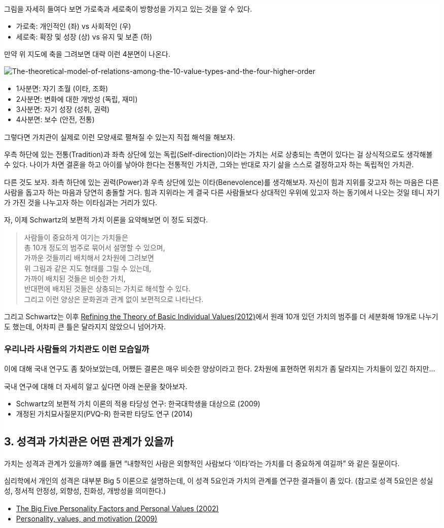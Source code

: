 그림을 자세히 들여다 보면 가로축과 세로축이 방향성을 가지고 있는 것을 알 수 있다.

- 가로축: 개인적인 (좌) vs 사회적인 (우)
- 세로축: 확장 및 성장 (상) vs 유지 및 보존 (하)

만약 위 지도에 축을 그려보면 대략 이런 4분면이 나온다.

![The-theoretical-model-of-relations-among-the-10-value-types-and-the-four-higher-order](https://www.researchgate.net/profile/Lusine-Grigoryan/publication/343392113/figure/fig1/AS:920387005198337@1596448770384/The-theoretical-model-of-relations-among-the-10-value-types-and-the-four-higher-order.jpg)

- 1사분면: 자기 초월 (이타, 조화)
- 2사분면: 변화에 대한 개방성 (독립, 재미)
- 3사분면: 자기 성장 (성취, 권력)
- 4사분면: 보수 (안전, 전통)

그렇다면 가치관이 실제로 이런 모양새로 펼쳐질 수 있는지 직접 해석을 해보자.

우측 하단에 있는 전통(Tradition)과 좌측 상단에 있는 독립(Self-direction)이라는 가치는 서로 상충되는 측면이 있다는 걸 상식적으로도 생각해볼 수 있다. 나이가 차면 결혼을 하고 아이를 낳아야 한다는 전통적인 가치관, 그와는 반대로 자기 삶을 스스로 결정하고자 하는 독립적인 가치관.

다른 것도 보자. 좌측 하단에 있는 권력(Power)과 우측 상단에 있는 이타(Benevolence)를 생각해보자. 자신이 힘과 지위를 갖고자 하는 마음은 다른 사람을 돕고자 하는 마음과 당연히 충돌할 거다. 힘과 지위라는 게 결국 다른 사람들보다 상대적인 우위에 있고자 하는 동기에서 나오는 것일 테니 자기가 가진 것을 나누고자 하는 이타심과는 거리가 있다.

자, 이제 Schwartz의 보편적 가치 이론을 요약해보면 이 정도 되겠다.

> 사람들이 중요하게 여기는 가치들은  
> 총 10개 정도의 범주로 묶어서 설명할 수 있으며,  
> 가까운 것들끼리 배치해서 2차원에 그려보면  
> 위 그림과 같은 지도 형태를 그릴 수 있는데,  
> 가까이 배치된 것들은 비슷한 가치,  
> 반대편에 배치된 것들은 상충되는 가치로 해석할 수 있다.  
> 그리고 이런 양상은 문화권과 관계 없이 보편적으로 나타난다.

그리고 Schwartz는 이후 [Refining the Theory of Basic Individual Values(2012)](https://www.zora.uzh.ch/id/eprint/66833/1/Schwartz_etal_in_press_JPSP.pdf)에서 원래 10개 있던 가치의 범주를 더 세분화해 19개로 나누기도 했는데, 어차피 큰 틀은 달라지지 않았으니 넘어가자.

### 우리나라 사람들의 가치관도 이런 모습일까

이에 대해 국내 연구도 좀 찾아보았는데, 어쨌든 결론은 매우 비슷한 양상이라고 한다. 2차원에 표현하면 위치가 좀 달라지는 가치들이 있긴 하지만...

국내 연구에 대해 더 자세히 알고 싶다면 아래 논문을 찾아보자.

- Schwartz의 보편적 가치 이론의 적용 타당성 연구: 한국대학생을 대상으로 (2009)
- 개정된 가치묘사질문지(PVQ-R) 한국판 타당도 연구 (2014)

## 3. 성격과 가치관은 어떤 관계가 있을까

가치는 성격과 관계가 있을까? 예를 들면 “내향적인 사람은 외향적인 사람보다 ‘이타’라는 가치를 더 중요하게 여길까” 와 같은 질문이다.

심리학에서 개인의 성격은 대부분 Big 5 이론으로 설명하는데, 이 성격 5요인과 가치의 관계를 연구한 결과들이 좀 있다. (참고로 성격 5요인은 성실성, 정서적 안정성, 외향성, 친화성, 개방성을 의미한다.)

- [The Big Five Personality Factors and Personal Values (2002)](https://www.researchgate.net/publication/247746710_The_Big_Five_Personality_Factors_and_Personal_Values)
- [Personality, values, and motivation (2009)](https://www.researchgate.net/publication/222513052_Pesonality_values_and_motivation)
